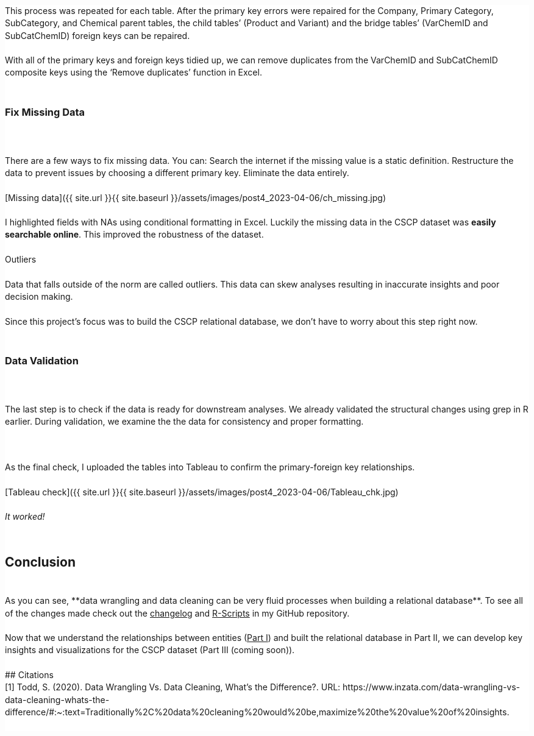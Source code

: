 This process was repeated for each table. After the primary key errors were repaired for the Company, Primary Category, SubCategory, and Chemical parent tables, the child tables’ (Product and Variant) and the bridge tables’ (VarChemID and SubCatChemID) foreign keys can be repaired. 
<br><br>
With all of the primary keys and foreign keys tidied up, we can remove duplicates from the VarChemID and SubCatChemID composite keys using the ‘Remove duplicates’ function in Excel.
<br><br>
### Fix Missing Data
<br><br>
There are a few ways to fix missing data. You can:
Search the internet if the missing value is a static definition. 
Restructure the data to prevent issues by choosing a different primary key.
Eliminate the data entirely.
<br><br>
[Missing data]({{ site.url }}{{ site.baseurl }}/assets/images/post4_2023-04-06/ch_missing.jpg)
<br><br>
I highlighted fields with NAs using conditional formatting in Excel. Luckily the missing data in the CSCP dataset was **easily searchable online**. This improved the robustness of the dataset. 
<br><br>
Outliers
<br><br>
Data that falls outside of the norm are called outliers. This data can skew analyses resulting in inaccurate insights and poor decision making.
<br><br>
Since this project’s focus was to build the CSCP relational database, we don’t have to worry about this step right now.
<br><br>
### Data Validation
<br><br>
The last step is to check if the data is ready for downstream analyses. We already validated the structural changes using grep in R earlier. During validation, we examine the the data for consistency and proper formatting.

<br><br>
As the final check, I uploaded the tables into Tableau to confirm the primary-foreign key relationships.
<br><br>
[Tableau check]({{ site.url }}{{ site.baseurl }}/assets/images/post4_2023-04-06/Tableau_chk.jpg)
<br><br>
_It worked!_
<br><br>
## Conclusion
<br>
As you can see, **data wrangling and data cleaning can be very fluid processes when building a relational database**. To see all of the changes made check out the <a href="https://github.com/hjkissinger/CSCP-RelationalDB/blob/main/Changelogs/CSCPpt2_changelog_2023-03-06">changelog</a> and <a href="https://github.com/hjkissinger/CSCP-RelationalDB/blob/main/R-Scripts/CSCPpt2_RScript_2023-04-06.R">R-Scripts</a> in my GitHub repository.
<br><br>
Now that we understand the relationships between entities (<a href="https://hjkissinger.info/CSCPpt1">Part I</a>) and built the relational database in Part II, we can develop key insights and visualizations for the CSCP dataset (Part III (coming soon)).
<br><br>
## Citations
<br>
[1] Todd, S. (2020). Data Wrangling Vs. Data Cleaning, What’s the Difference?. URL: https://www.inzata.com/data-wrangling-vs-data-cleaning-whats-the-difference/#:~:text=Traditionally%2C%20data%20cleaning%20would%20be,maximize%20the%20value%20of%20insights.
<br><br>